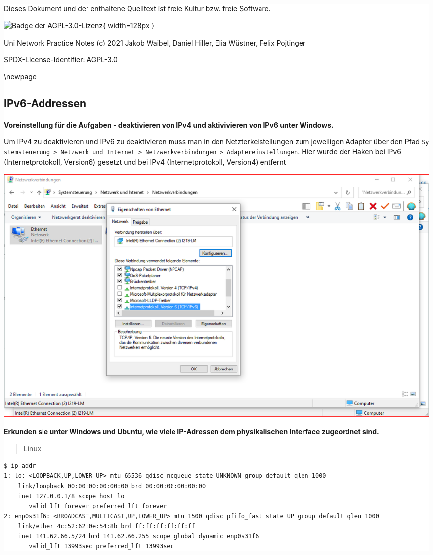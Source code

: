 Dieses Dokument und der enthaltene Quelltext ist freie Kultur bzw. freie Software.

![Badge der AGPL-3.0-Lizenz](https://www.gnu.org/graphics/agplv3-155x51.png){ width=128px }

Uni Network Practice Notes (c) 2021 Jakob Waibel, Daniel Hiller, Elia Wüstner, Felix Pojtinger

SPDX-License-Identifier: AGPL-3.0

\newpage

## IPv6-Addressen

**Voreinstellung für die Aufgaben - deaktivieren von IPv4 und aktivivieren von IPv6 unter Windows.**

Um IPv4 zu deaktivieren und IPv6 zu deaktivieren muss man in den Netzterkeistellungen zum jeweiligen Adapter über den Pfad `Systemsteuerung > Netzwerk und Internet > Netzwerkverbindungen > Adaptereinstellungen`. Hier wurde der Haken bei IPv6 (Internetprotokoll, Version6) gesetzt und bei IPv4 (Internetprotokoll, Version4) entfernt

![Deaktivieren von IPv4 und aktivieren von IPv6](./static/vorbereitung_ipv6_aktiv.png)

**Erkunden sie unter Windows und Ubuntu, wie viele IP-Adressen dem physikalischen Interface zugeordnet sind.**

> Linux

```shell
$ ip addr
1: lo: <LOOPBACK,UP,LOWER_UP> mtu 65536 qdisc noqueue state UNKNOWN group default qlen 1000
    link/loopback 00:00:00:00:00:00 brd 00:00:00:00:00:00
    inet 127.0.0.1/8 scope host lo
       valid_lft forever preferred_lft forever
2: enp0s31f6: <BROADCAST,MULTICAST,UP,LOWER_UP> mtu 1500 qdisc pfifo_fast state UP group default qlen 1000
    link/ether 4c:52:62:0e:54:8b brd ff:ff:ff:ff:ff:ff
    inet 141.62.66.5/24 brd 141.62.66.255 scope global dynamic enp0s31f6
       valid_lft 13993sec preferred_lft 13993sec
```
